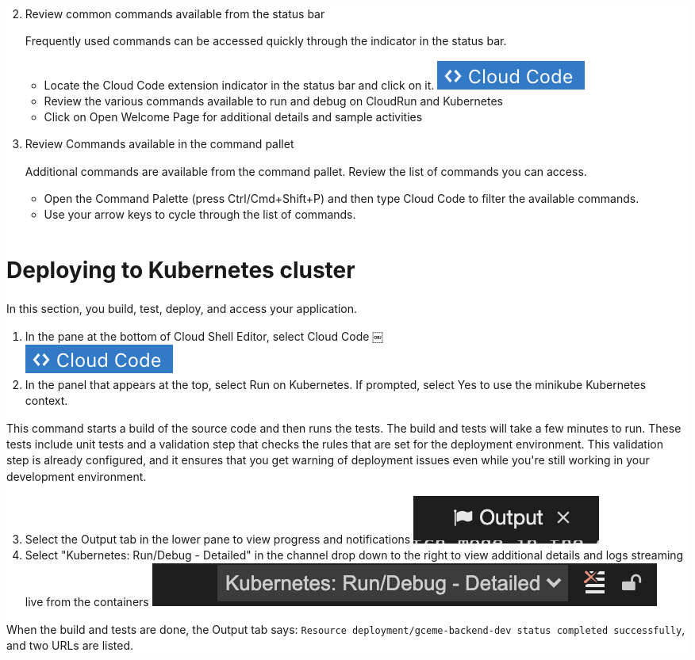 2. Review common commands available from the status bar

   Frequently used commands can be accessed quickly through the indicator in the status bar.

   -  Locate the Cloud Code extension indicator in the status bar and click on it.
      ![image](zygset0j2tn.png) 
   -  Review the various commands available to run and debug on CloudRun and Kubernetes
   -  Click on Open Welcome Page for additional details and sample activities

3. Review Commands available in the command pallet

   Additional commands are available from the command pallet. Review the list of commands you can access. 

   -  Open the Command Palette (press Ctrl/Cmd+Shift+P) and then type Cloud Code to filter the available commands. 
   -  Use your arrow keys to cycle through the list of commands. 

# Deploying to Kubernetes cluster

In this section, you build, test, deploy, and access your application. 

1. In the pane at the bottom of Cloud Shell Editor, select Cloud Code  ￼   
![image](sq5ck29lduc.png)
2. In the panel that appears at the top, select Run on Kubernetes. If prompted, select Yes to use the minikube Kubernetes context.

This command starts a build of the source code and then runs the tests. The build and tests will take a few minutes to run. These tests include unit tests and a validation step that checks the rules that are set for the deployment environment. This validation step is already configured, and it ensures that you get warning of deployment issues even while you're still working in your development environment.

3. Select the Output tab in the lower pane  to view progress and notifications
   ![image](wvofl4zlg6a.png)
4. Select "Kubernetes: Run/Debug - Detailed" in the channel drop down to the right to view additional details and logs streaming live from the containers
![image](x30hwes9pu.png)

When the build and tests are done, the Output tab says: `Resource deployment/gceme-backend-dev status completed successfully`, and two URLs are listed.
